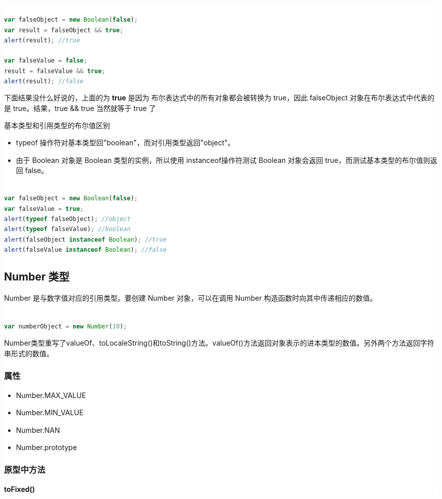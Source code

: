 ```js

var falseObject = new Boolean(false); 
var result = falseObject && true; 
alert(result); //true 

var falseValue = false; 
result = falseValue && true; 
alert(result); //false

```

下面结果没什么好说的，上面的为 **true**  是因为 布尔表达式中的所有对象都会被转换为 true，因此 falseObject 对象在布尔表达式中代表的是 true。结果，true && true 当然就等于 true 了

基本类型和引用类型的布尔值区别

- typeof 操作符对基本类型回"boolean"，而对引用类型返回"object"。
  
- 由于 Boolean 对象是 Boolean 类型的实例，所以使用 instanceof操作符测试 Boolean 对象会返回 true，而测试基本类型的布尔值则返回 false。

```js

var falseObject = new Boolean(false);
var falseValue = true;
alert(typeof falseObject); //object 
alert(typeof falseValue); //boolean 
alert(falseObject instanceof Boolean); //true 
alert(falseValue instanceof Boolean); //false
```


## Number 类型

Number 是与数字值对应的引用类型。要创建 Number 对象，可以在调用 Number 构造函数时向其中传递相应的数值。


```js

var numberObject = new Number(10);
```


Number类型重写了valueOf、toLocaleString()和toString()方法。valueOf()方法返回对象表示的进本类型的数值。另外两个方法返回字符串形式的数值。

### 属性

- Number.MAX_VALUE         
  
- Number.MIN_VALUE  

- Number.NAN 

- Number.prototype

### 原型中方法

**toFixed()**

